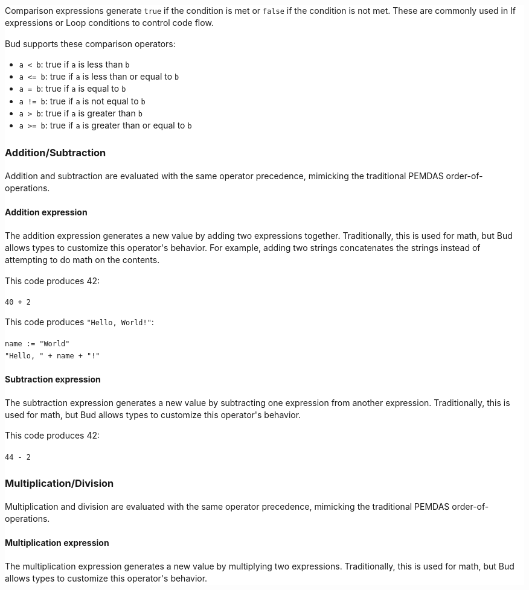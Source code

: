 Comparison expressions generate `true` if the condition is met or `false` if the
condition is not met. These are commonly used in If expressions or Loop
conditions to control code flow.

Bud supports these comparison operators:

* `a < b`: true if `a` is less than `b`
* `a <= b`: true if `a` is less than or equal to `b`
* `a = b`: true if `a` is equal to `b`
* `a != b`: true if `a` is not equal to `b`
* `a > b`: true if `a` is greater than `b`
* `a >= b`: true if `a` is greater than or equal to `b`

### Addition/Subtraction

Addition and subtraction are evaluated with the same operator precedence,
mimicking the traditional PEMDAS order-of-operations.

#### Addition expression

The addition expression generates a new value by adding two expressions
together. Traditionally, this is used for math, but Bud allows types to
customize this operator's behavior. For example, adding two strings concatenates
the strings instead of attempting to do math on the contents.

This code produces 42:

```bud
40 + 2
```

This code produces `"Hello, World!"`:

```bud
name := "World"
"Hello, " + name + "!"
```

#### Subtraction expression

The subtraction expression generates a new value by subtracting one expression
from another expression. Traditionally, this is used for math, but Bud allows
types to customize this operator's behavior.

This code produces 42:

```bud
44 - 2
```

### Multiplication/Division

Multiplication and division are evaluated with the same operator precedence,
mimicking the traditional PEMDAS order-of-operations.

#### Multiplication expression

The multiplication expression generates a new value by multiplying two
expressions. Traditionally, this is used for math, but Bud allows types to
customize this operator's behavior.
